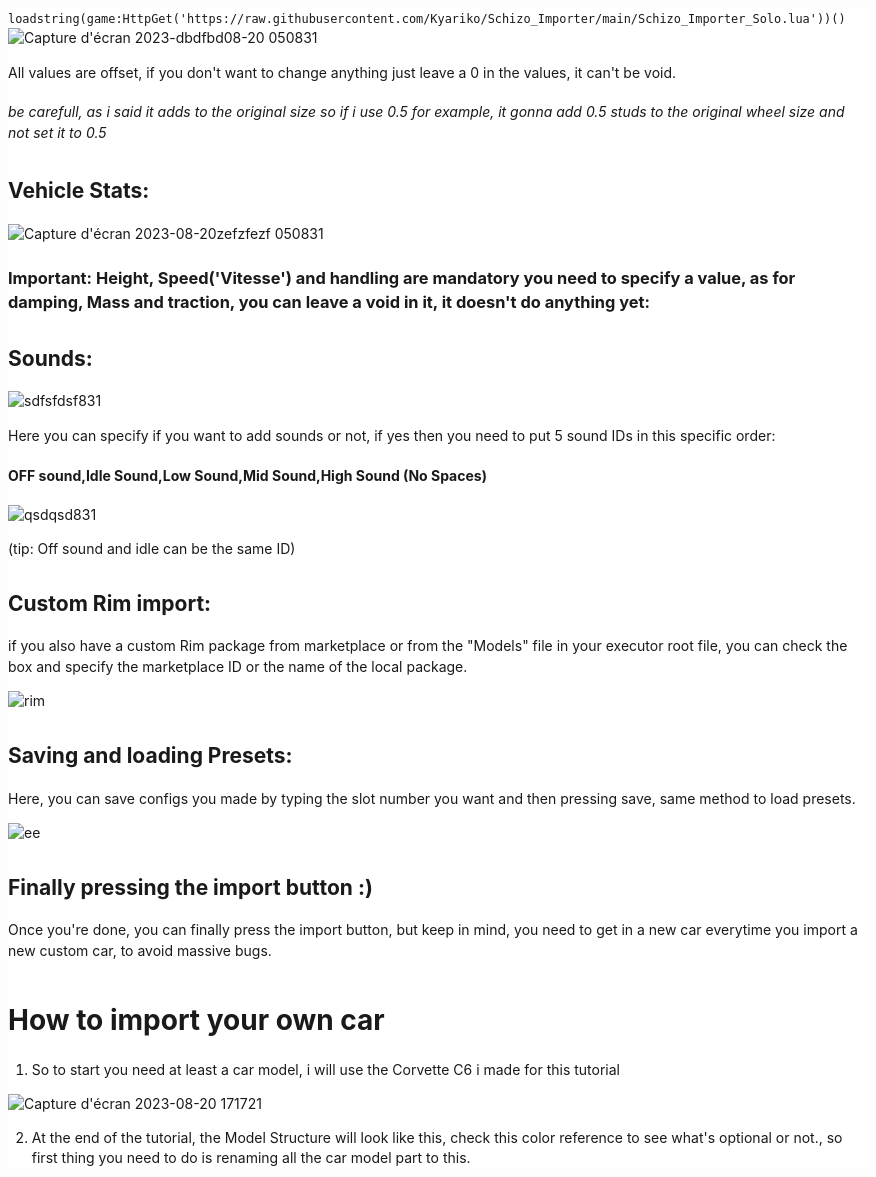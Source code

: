 ```loadstring(game:HttpGet('https://raw.githubusercontent.com/Kyariko/Schizo_Importer/main/Schizo_Importer_Solo.lua'))()```  
![Capture d'écran 2023-dbdfbd08-20 050831](https://github.com/Kyariko/Schizo_Importer/assets/96693526/c56be927-c5a9-41d4-a793-a6db12cc7ccc)

All values are offset, if you don't want to change anything just leave a 0 in the values, it can't be void.

###### be carefull, as i said it adds to the original size so if i use 0.5 for example, it gonna add 0.5 studs to the original wheel size and not set it to 0.5

## Vehicle Stats:

![Capture d'écran 2023-08-20zefzfezf 050831](https://github.com/Kyariko/Schizo_Importer/assets/96693526/b6e7de98-abcd-48a4-924a-c2e80cb06f7f)

### Important: Height, Speed('Vitesse') and handling are mandatory you need to specify a value, as for damping, Mass and traction, you can leave a void in it, it doesn't do anything yet:

## Sounds:

![sdfsfdsf831](https://github.com/Kyariko/Schizo_Importer/assets/96693526/eb50e23a-3a91-4b1d-9136-a88dd0b115cd)

Here you can specify if you want to add sounds or not, if yes then you need to put 5 sound IDs in this specific order:

#### OFF sound,Idle Sound,Low Sound,Mid Sound,High Sound (No Spaces)

![qsdqsd831](https://github.com/Kyariko/Schizo_Importer/assets/96693526/e52b54da-8d18-4b42-b31d-5895e2502e46)

(tip: Off sound and idle can be the same ID)

## Custom Rim import:

if you also have a custom Rim package from marketplace or from the "Models" file in your executor root file, you can check the box and specify the marketplace ID or the name of the local package.

![rim](https://github.com/Kyariko/Schizo_Importer/assets/96693526/05127d01-a20d-4574-b1f4-703c6aafbce6)

## Saving and loading Presets:

Here, you can save configs you made by typing the slot number you want and then pressing save, same method to load presets.

![ee](https://github.com/Kyariko/Schizo_Importer/assets/96693526/aecfc0ac-c8a0-4e9d-8efa-6251211d2e6f)

## Finally pressing the import button :)

Once you're done, you can finally press the import button, but keep in mind, you need to get in a new car everytime you import a new custom car, to avoid massive bugs.

# How to import your own car

1. So to start you need at least a car model, i will use the Corvette C6 i made for this tutorial

![Capture d'écran 2023-08-20 171721](https://github.com/Kyariko/Schizo_Importer/assets/96693526/d468f738-fac6-4042-9314-d24f02bdbd3b)

2. At the end of the tutorial, the Model Structure will look like this, check this color reference to see what's optional or not., so first thing you need to do is renaming all the car model part to this.
```